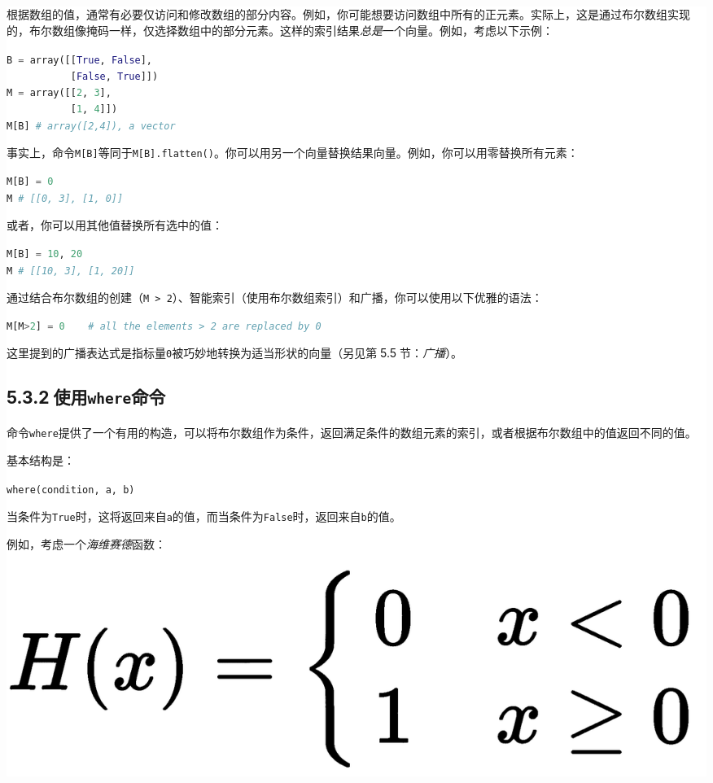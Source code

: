根据数组的值，通常有必要仅访问和修改数组的部分内容。例如，你可能想要访问数组中所有的正元素。实际上，这是通过布尔数组实现的，布尔数组像掩码一样，仅选择数组中的部分元素。这样的索引结果*总是*一个向量。例如，考虑以下示例：

```py
B = array([[True, False],
           [False, True]])
M = array([[2, 3],
           [1, 4]])
M[B] # array([2,4]), a vector
```

事实上，命令`M[B]`等同于`M[B].flatten()`。你可以用另一个向量替换结果向量。例如，你可以用零替换所有元素：

```py
M[B] = 0
M # [[0, 3], [1, 0]]
```

或者，你可以用其他值替换所有选中的值：

```py
M[B] = 10, 20
M # [[10, 3], [1, 20]]
```

通过结合布尔数组的创建（`M > 2`）、智能索引（使用布尔数组索引）和广播，你可以使用以下优雅的语法：

```py
M[M>2] = 0    # all the elements > 2 are replaced by 0
```

这里提到的广播表达式是指标量`0`被巧妙地转换为适当形状的向量（另见第 5.5 节：*广播*）。

## 5.3.2 使用`where`命令

命令`where`提供了一个有用的构造，可以将布尔数组作为条件，返回满足条件的数组元素的索引，或者根据布尔数组中的值返回不同的值。

基本结构是：

```py
where(condition, a, b)
```

当条件为`True`时，这将返回来自`a`的值，而当条件为`False`时，返回来自`b`的值。

例如，考虑一个*海维赛德*函数：

![](img/460877e6-45a6-42bb-b9a6-c002278d76c7.png)
